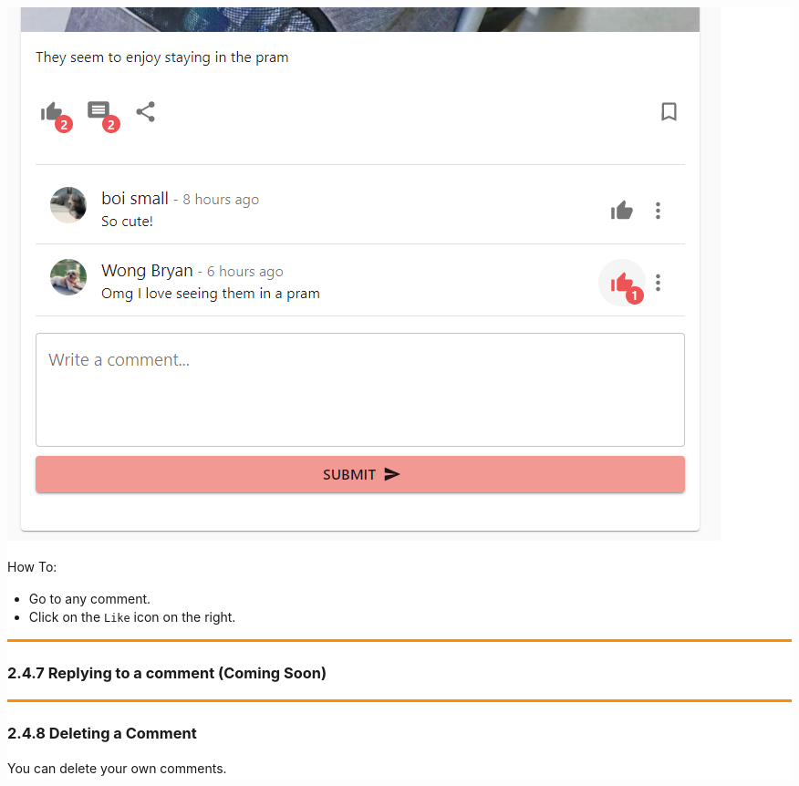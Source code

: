 ![Like Comment](userGuidePictures/LikeComment.png)

How To:

- Go to any comment.
- Click on the `Like` icon on the right.

<hr style="border:0.5px solid darkorange; background-color: darkorange"> </hr>

### 2.4.7 Replying to a comment (Coming Soon)

<hr style="border:0.5px solid darkorange; background-color: darkorange"> </hr>

<div style="page-break-after: always;"></div>

### 2.4.8 Deleting a Comment

You can delete your own comments.
